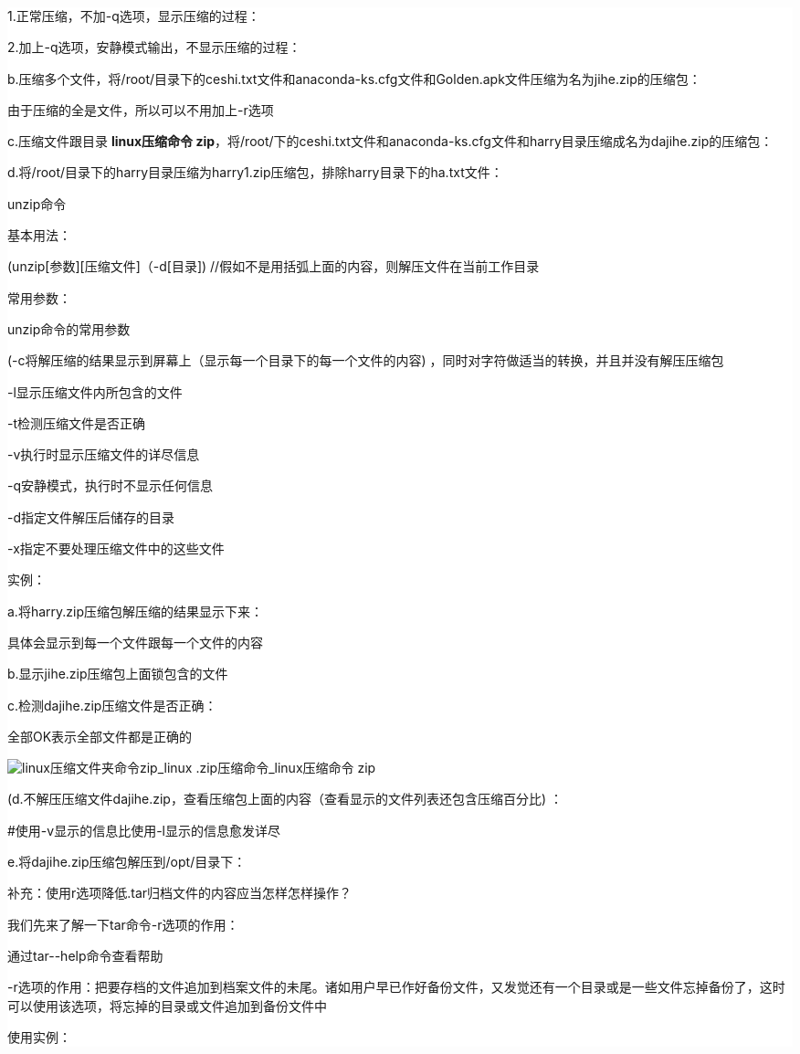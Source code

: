 1.正常压缩，不加-q选项，显示压缩的过程：

2.加上-q选项，安静模式输出，不显示压缩的过程：

b.压缩多个文件，将/root/目录下的ceshi.txt文件和anaconda-ks.cfg文件和Golden.apk文件压缩为名为jihe.zip的压缩包：

由于压缩的全是文件，所以可以不用加上-r选项

c.压缩文件跟目录 **linux压缩命令 zip**，将/root/下的ceshi.txt文件和anaconda-ks.cfg文件和harry目录压缩成名为dajihe.zip的压缩包：

d.将/root/目录下的harry目录压缩为harry1.zip压缩包，排除harry目录下的ha.txt文件：

unzip命令

基本用法：

(unzip[参数][压缩文件]（-d[目录]) //假如不是用括弧上面的内容，则解压文件在当前工作目录

常用参数：

unzip命令的常用参数

(-c将解压缩的结果显示到屏幕上（显示每一个目录下的每一个文件的内容) ，同时对字符做适当的转换，并且并没有解压压缩包

-l显示压缩文件内所包含的文件

-t检测压缩文件是否正确

-v执行时显示压缩文件的详尽信息

-q安静模式，执行时不显示任何信息

-d指定文件解压后储存的目录

-x指定不要处理压缩文件中的这些文件

实例：

a.将harry.zip压缩包解压缩的结果显示下来：

具体会显示到每一个文件跟每一个文件的内容

b.显示jihe.zip压缩包上面锁包含的文件

c.检测dajihe.zip压缩文件是否正确：

全部OK表示全部文件都是正确的

![linux压缩文件夹命令zip_linux .zip压缩命令_linux压缩命令 zip](https://www.linuxcool.com/wp-content/uploads/2023/03/1679666731340_19.jpg)

(d.不解压压缩文件dajihe.zip，查看压缩包上面的内容（查看显示的文件列表还包含压缩百分比) ：

#使用-v显示的信息比使用-l显示的信息愈发详尽

e.将dajihe.zip压缩包解压到/opt/目录下：

补充：使用r选项降低.tar归档文件的内容应当怎样怎样操作？

我们先来了解一下tar命令-r选项的作用：

通过tar--help命令查看帮助

-r选项的作用：把要存档的文件追加到档案文件的未尾。诸如用户早已作好备份文件，又发觉还有一个目录或是一些文件忘掉备份了，这时可以使用该选项，将忘掉的目录或文件追加到备份文件中

使用实例：
